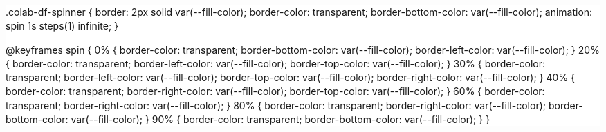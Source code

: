   .colab-df-spinner {
    border: 2px solid var(--fill-color);
    border-color: transparent;
    border-bottom-color: var(--fill-color);
    animation:
      spin 1s steps(1) infinite;
  }

  @keyframes spin {
    0% {
      border-color: transparent;
      border-bottom-color: var(--fill-color);
      border-left-color: var(--fill-color);
    }
    20% {
      border-color: transparent;
      border-left-color: var(--fill-color);
      border-top-color: var(--fill-color);
    }
    30% {
      border-color: transparent;
      border-left-color: var(--fill-color);
      border-top-color: var(--fill-color);
      border-right-color: var(--fill-color);
    }
    40% {
      border-color: transparent;
      border-right-color: var(--fill-color);
      border-top-color: var(--fill-color);
    }
    60% {
      border-color: transparent;
      border-right-color: var(--fill-color);
    }
    80% {
      border-color: transparent;
      border-right-color: var(--fill-color);
      border-bottom-color: var(--fill-color);
    }
    90% {
      border-color: transparent;
      border-bottom-color: var(--fill-color);
    }
  }
</style>

  <script>
    async function quickchart(key) {
      const quickchartButtonEl =
        document.querySelector('#' + key + ' button');
      quickchartButtonEl.disabled = true;  // To prevent multiple clicks.
      quickchartButtonEl.classList.add('colab-df-spinner');
      try {
        const charts = await google.colab.kernel.invokeFunction(
            'suggestCharts', [key], {});
      } catch (error) {
        console.error('Error during call to suggestCharts:', error);
      }
      quickchartButtonEl.classList.remove('colab-df-spinner');
      quickchartButtonEl.classList.add('colab-df-quickchart-complete');
    }
    (() => {
      let quickchartButtonEl =
        document.querySelector('#df-34379909-1c15-40ab-aa43-02d63ee3f1db button');